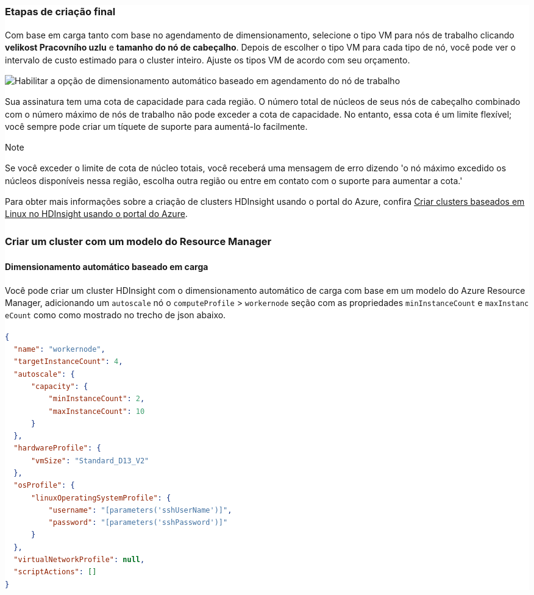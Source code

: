 ### <a name="final-creation-steps"></a>Etapas de criação final

Com base em carga tanto com base no agendamento de dimensionamento, selecione o tipo VM para nós de trabalho clicando **velikost Pracovního uzlu** e **tamanho do nó de cabeçalho**. Depois de escolher o tipo VM para cada tipo de nó, você pode ver o intervalo de custo estimado para o cluster inteiro. Ajuste os tipos VM de acordo com seu orçamento.

![Habilitar a opção de dimensionamento automático baseado em agendamento do nó de trabalho](./media/hdinsight-autoscale-clusters/hdinsight-autoscale-clusters-node-size-selection.png)

Sua assinatura tem uma cota de capacidade para cada região. O número total de núcleos de seus nós de cabeçalho combinado com o número máximo de nós de trabalho não pode exceder a cota de capacidade. No entanto, essa cota é um limite flexível; você sempre pode criar um tíquete de suporte para aumentá-lo facilmente.

> [!Note]  
> Se você exceder o limite de cota de núcleo totais, você receberá uma mensagem de erro dizendo 'o nó máximo excedido os núcleos disponíveis nessa região, escolha outra região ou entre em contato com o suporte para aumentar a cota.'

Para obter mais informações sobre a criação de clusters HDInsight usando o portal do Azure, confira [Criar clusters baseados em Linux no HDInsight usando o portal do Azure](hdinsight-hadoop-create-linux-clusters-portal.md).  

### <a name="create-a-cluster-with-a-resource-manager-template"></a>Criar um cluster com um modelo do Resource Manager

#### <a name="load-based-autoscaling"></a>Dimensionamento automático baseado em carga

Você pode criar um cluster HDInsight com o dimensionamento automático de carga com base em um modelo do Azure Resource Manager, adicionando um `autoscale` nó o `computeProfile`  >  `workernode` seção com as propriedades `minInstanceCount` e `maxInstanceCount` como como mostrado no trecho de json abaixo.

```json
{
  "name": "workernode",
  "targetInstanceCount": 4,
  "autoscale": {
      "capacity": {
          "minInstanceCount": 2,
          "maxInstanceCount": 10
      }
  },
  "hardwareProfile": {
      "vmSize": "Standard_D13_V2"
  },
  "osProfile": {
      "linuxOperatingSystemProfile": {
          "username": "[parameters('sshUserName')]",
          "password": "[parameters('sshPassword')]"
      }
  },
  "virtualNetworkProfile": null,
  "scriptActions": []
}
```
